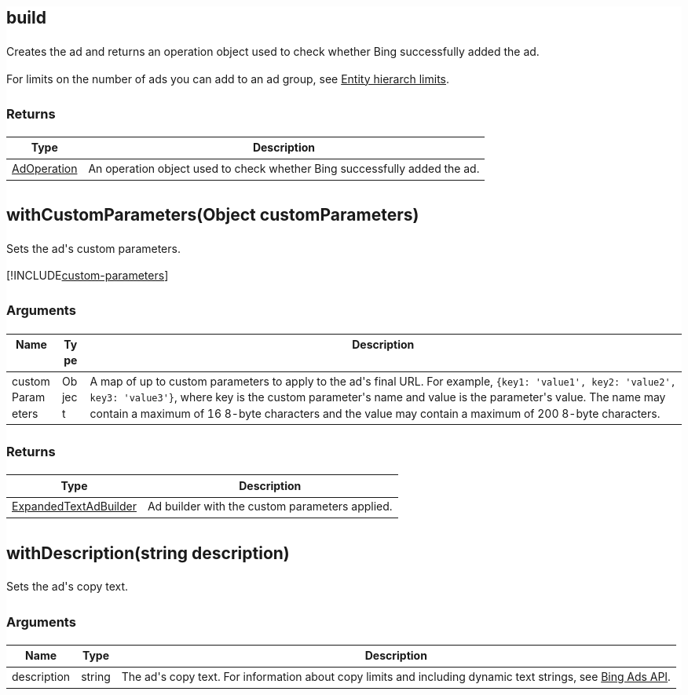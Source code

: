 
## <a name="build"></a>build
Creates the ad and returns an operation object used to check whether Bing successfully added the ad.

For limits on the number of ads you can add to an ad group, see [Entity hierarch limits](/bingads/guides/entity-hierarchy-limits#ads).

### Returns
|Type|Description|
|-|-
[AdOperation](./AdOperation.md)|An operation object used to check whether Bing successfully added the ad.


## <a name="withcustomparameters-object-customparameters-"></a>withCustomParameters(Object customParameters)
Sets the ad's custom parameters. 

[!INCLUDE[custom-parameters](../includes/custom-parameters.md)]

### Arguments
|Name|Type|Description|
|-|-|-
customParameters|Object|A map of up to custom parameters to apply to the ad's final URL. For example, `{key1: 'value1', key2: 'value2', key3: 'value3'}`, where key is the custom parameter's name and value is the parameter's value. The name may contain a maximum of 16 8-byte characters and the value may contain a maximum of 200 8-byte characters.

### Returns
|Type|Description|
|-|-
[ExpandedTextAdBuilder](./ExpandedTextAdBuilder.md)|Ad builder with the custom parameters applied.


## <a name="withdescription-string-description-"></a>withDescription(string description)
Sets the ad's copy text. 

### Arguments
|Name|Type|Description|
|-|-|-
description|string|The ad's copy text. For information about copy limits and including dynamic text strings, see [Bing Ads API](/bingads/campaign-management-service/expandedtextad#text). 
